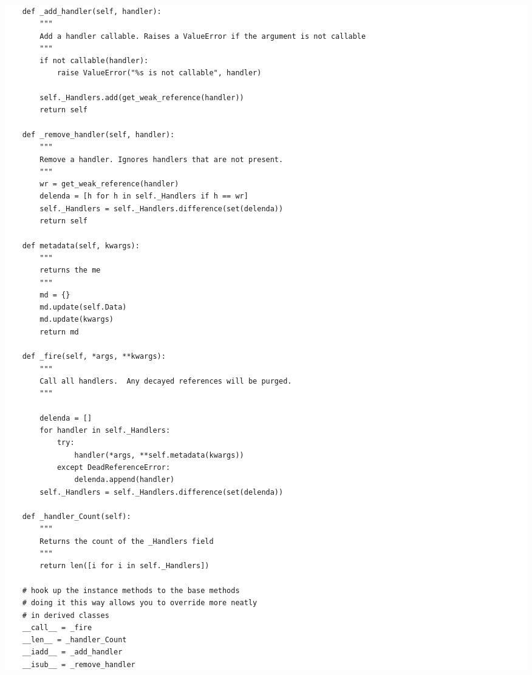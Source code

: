         def _add_handler(self, handler):
            """
            Add a handler callable. Raises a ValueError if the argument is not callable
            """
            if not callable(handler):
                raise ValueError("%s is not callable", handler)

            self._Handlers.add(get_weak_reference(handler))
            return self

        def _remove_handler(self, handler):
            """
            Remove a handler. Ignores handlers that are not present.
            """
            wr = get_weak_reference(handler)
            delenda = [h for h in self._Handlers if h == wr]
            self._Handlers = self._Handlers.difference(set(delenda))
            return self

        def metadata(self, kwargs):
            """
            returns the me
            """
            md = {}
            md.update(self.Data)
            md.update(kwargs)
            return md

        def _fire(self, *args, **kwargs):
            """
            Call all handlers.  Any decayed references will be purged.
            """

            delenda = []
            for handler in self._Handlers:
                try:
                    handler(*args, **self.metadata(kwargs))
                except DeadReferenceError:
                    delenda.append(handler)
            self._Handlers = self._Handlers.difference(set(delenda))

        def _handler_Count(self):
            """
            Returns the count of the _Handlers field
            """
            return len([i for i in self._Handlers])

        # hook up the instance methods to the base methods
        # doing it this way allows you to override more neatly
        # in derived classes
        __call__ = _fire
        __len__ = _handler_Count
        __iadd__ = _add_handler
        __isub__ = _remove_handler
